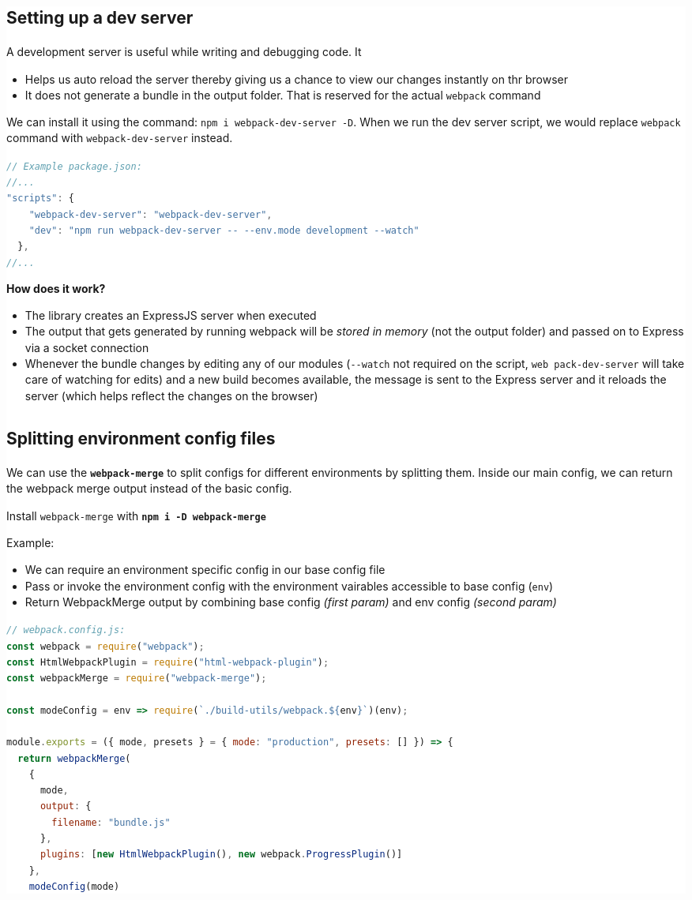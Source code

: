 

## Setting up a dev server

A development server is useful while writing and debugging code. It

- Helps us auto reload the server thereby giving us a chance to view our changes instantly on thr browser
- It does not generate a bundle in the output folder. That is reserved for the actual `webpack` command

We can install it using the command: `npm i webpack-dev-server -D`. When we run the dev server script, we would replace `webpack` command with `webpack-dev-server` instead.

```js
// Example package.json:
//...
"scripts": {
    "webpack-dev-server": "webpack-dev-server",
    "dev": "npm run webpack-dev-server -- --env.mode development --watch"
  },
//...
```

**How does it work?**

- The library creates an ExpressJS server when executed
- The output that gets generated by running webpack will be *stored in memory* (not the output folder) and passed on to Express via a socket connection
- Whenever the bundle changes by editing any of our modules (`--watch` not required on the script, `web pack-dev-server` will take care of watching for edits) and a new build becomes available, the message is sent to the Express server and it reloads the server (which helps reflect the changes on the browser)



## Splitting environment config files

We can use the **`webpack-merge`** to split configs for different environments by splitting them. Inside our main config, we can return the webpack merge output instead of the basic config.

Install `webpack-merge` with **`npm i -D webpack-merge`**

Example:

- We can require an environment specific config in our base config file
- Pass or invoke the environment config with the environment vairables accessible to base config (`env`)
- Return WebpackMerge output by combining base config *(first param)* and env config *(second param)*

```js
// webpack.config.js:
const webpack = require("webpack");
const HtmlWebpackPlugin = require("html-webpack-plugin");
const webpackMerge = require("webpack-merge");

const modeConfig = env => require(`./build-utils/webpack.${env}`)(env);

module.exports = ({ mode, presets } = { mode: "production", presets: [] }) => {
  return webpackMerge(
    {
      mode,
      output: {
        filename: "bundle.js"
      },
      plugins: [new HtmlWebpackPlugin(), new webpack.ProgressPlugin()]
    },
    modeConfig(mode)
```